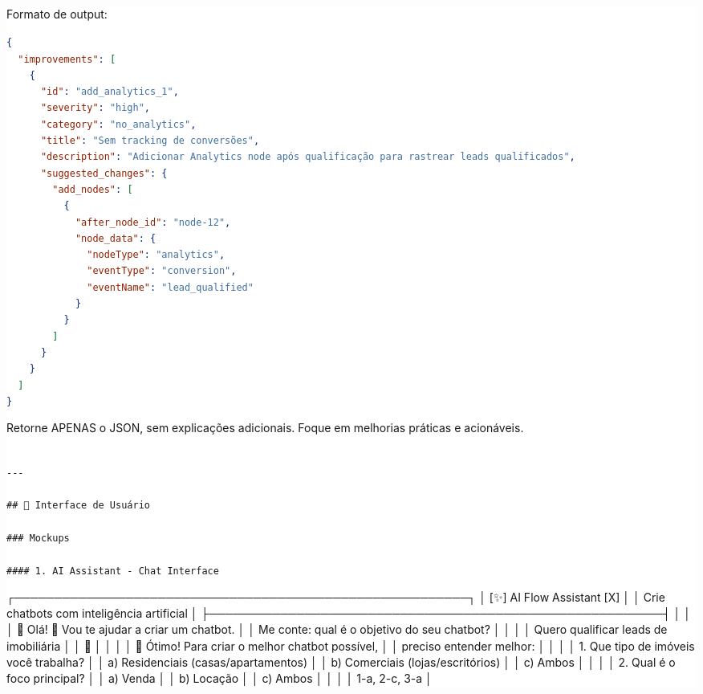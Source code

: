 Formato de output:
```json
{
  "improvements": [
    {
      "id": "add_analytics_1",
      "severity": "high",
      "category": "no_analytics",
      "title": "Sem tracking de conversões",
      "description": "Adicionar Analytics node após qualificação para rastrear leads qualificados",
      "suggested_changes": {
        "add_nodes": [
          {
            "after_node_id": "node-12",
            "node_data": {
              "nodeType": "analytics",
              "eventType": "conversion",
              "eventName": "lead_qualified"
            }
          }
        ]
      }
    }
  ]
}
```

Retorne APENAS o JSON, sem explicações adicionais.
Foque em melhorias práticas e acionáveis.
```

---

## 🎨 Interface de Usuário

### Mockups

#### 1. AI Assistant - Chat Interface

```
┌─────────────────────────────────────────────────────────┐
│  [✨] AI Flow Assistant                         [X]     │
│  Crie chatbots com inteligência artificial              │
├─────────────────────────────────────────────────────────┤
│                                                          │
│  🤖 Olá! 👋 Vou te ajudar a criar um chatbot.          │
│     Me conte: qual é o objetivo do seu chatbot?         │
│                                                          │
│                   Quero qualificar leads de imobiliária │
│                                                     👤   │
│                                                          │
│  🤖 Ótimo! Para criar o melhor chatbot possível,       │
│     preciso entender melhor:                            │
│                                                          │
│     1. Que tipo de imóveis você trabalha?               │
│        a) Residenciais (casas/apartamentos)             │
│        b) Comerciais (lojas/escritórios)                │
│        c) Ambos                                          │
│                                                          │
│     2. Qual é o foco principal?                         │
│        a) Venda                                          │
│        b) Locação                                        │
│        c) Ambos                                          │
│                                                          │
│                                         1-a, 2-c, 3-a  │